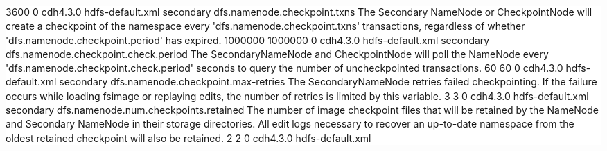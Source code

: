 <td> </td>
<td>3600</td>
<td>0</td>
</tr>
<tr>
<td>cdh4.3.0</td>
<td>hdfs-default.xml</td>
<td>secondary</td>
<td>dfs.namenode.checkpoint.txns</td>
<td>The Secondary NameNode or CheckpointNode will create a checkpoint
  of the namespace every 'dfs.namenode.checkpoint.txns' transactions, regardless
  of whether 'dfs.namenode.checkpoint.period' has expired.
  </td>
<td>1000000</td>
<td> </td>
<td>1000000</td>
<td>0</td>
</tr>
<tr>
<td>cdh4.3.0</td>
<td>hdfs-default.xml</td>
<td>secondary</td>
<td>dfs.namenode.checkpoint.check.period</td>
<td>The SecondaryNameNode and CheckpointNode will poll the NameNode
  every 'dfs.namenode.checkpoint.check.period' seconds to query the number
  of uncheckpointed transactions.
  </td>
<td>60</td>
<td> </td>
<td>60</td>
<td>0</td>
</tr>
<tr>
<td>cdh4.3.0</td>
<td>hdfs-default.xml</td>
<td>secondary</td>
<td>dfs.namenode.checkpoint.max-retries</td>
<td>The SecondaryNameNode retries failed checkpointing. If the 
  failure occurs while loading fsimage or replaying edits, the number of
  retries is limited by this variable. 
  </td>
<td>3</td>
<td> </td>
<td>3</td>
<td>0</td>
</tr>
<tr>
<td>cdh4.3.0</td>
<td>hdfs-default.xml</td>
<td>secondary</td>
<td>dfs.namenode.num.checkpoints.retained</td>
<td>The number of image checkpoint files that will be retained by
  the NameNode and Secondary NameNode in their storage directories. All edit
  logs necessary to recover an up-to-date namespace from the oldest retained
  checkpoint will also be retained.
  </td>
<td>2</td>
<td> </td>
<td>2</td>
<td>0</td>
</tr>
<tr>
<td>cdh4.3.0</td>
<td>hdfs-default.xml</td>